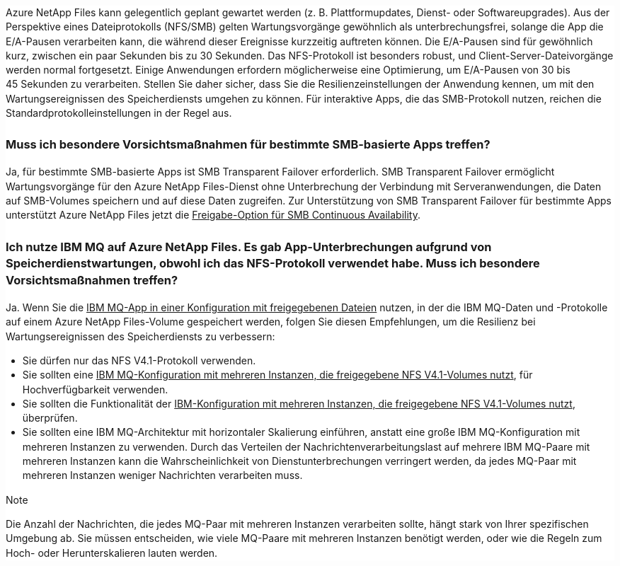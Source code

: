 Azure NetApp Files kann gelegentlich geplant gewartet werden (z. B. Plattformupdates, Dienst- oder Softwareupgrades). Aus der Perspektive eines Dateiprotokolls (NFS/SMB) gelten Wartungsvorgänge gewöhnlich als unterbrechungsfrei, solange die App die E/A-Pausen verarbeiten kann, die während dieser Ereignisse kurzzeitig auftreten können. Die E/A-Pausen sind für gewöhnlich kurz, zwischen ein paar Sekunden bis zu 30 Sekunden. Das NFS-Protokoll ist besonders robust, und Client-Server-Dateivorgänge werden normal fortgesetzt. Einige Anwendungen erfordern möglicherweise eine Optimierung, um E/A-Pausen von 30 bis 45 Sekunden zu verarbeiten. Stellen Sie daher sicher, dass Sie die Resilienzeinstellungen der Anwendung kennen, um mit den Wartungsereignissen des Speicherdiensts umgehen zu können. Für interaktive Apps, die das SMB-Protokoll nutzen, reichen die Standardprotokolleinstellungen in der Regel aus. 

### <a name="do-i-need-to-take-special-precautions-for-specific-smb-based-applications"></a>Muss ich besondere Vorsichtsmaßnahmen für bestimmte SMB-basierte Apps treffen?

Ja, für bestimmte SMB-basierte Apps ist SMB Transparent Failover erforderlich. SMB Transparent Failover ermöglicht Wartungsvorgänge für den Azure NetApp Files-Dienst ohne Unterbrechung der Verbindung mit Serveranwendungen, die Daten auf SMB-Volumes speichern und auf diese Daten zugreifen. Zur Unterstützung von SMB Transparent Failover für bestimmte Apps unterstützt Azure NetApp Files jetzt die [Freigabe-Option für SMB Continuous Availability](azure-netapp-files-create-volumes-smb.md#continuous-availability). 

### <a name="i-am-running-ibm-mq-on-azure-netapp-files-i-have-experienced-application-disruptions-due-to-storage-service-maintenance-despite-using-the-nfs-protocol-do-i-need-to-take-special-precautions"></a>Ich nutze IBM MQ auf Azure NetApp Files. Es gab App-Unterbrechungen aufgrund von Speicherdienstwartungen, obwohl ich das NFS-Protokoll verwendet habe. Muss ich besondere Vorsichtsmaßnahmen treffen?

Ja. Wenn Sie die [IBM MQ-App in einer Konfiguration mit freigegebenen Dateien](https://www.ibm.com/docs/en/ibm-mq/9.2?topic=multiplatforms-sharing-mq-files) nutzen, in der die IBM MQ-Daten und -Protokolle auf einem Azure NetApp Files-Volume gespeichert werden, folgen Sie diesen Empfehlungen, um die Resilienz bei Wartungsereignissen des Speicherdiensts zu verbessern:

* Sie dürfen nur das NFS V4.1-Protokoll verwenden.
* Sie sollten eine [IBM MQ-Konfiguration mit mehreren Instanzen, die freigegebene NFS V4.1-Volumes nutzt](https://www.ibm.com/docs/en/ibm-mq/9.2?topic=manager-create-multi-instance-queue-linux), für Hochverfügbarkeit verwenden. 
* Sie sollten die Funktionalität der [IBM-Konfiguration mit mehreren Instanzen, die freigegebene NFS V4.1-Volumes nutzt](https://www.ibm.com/docs/en/ibm-mq/9.2?topic=multiplatforms-verifying-shared-file-system-behavior), überprüfen. 
* Sie sollten eine IBM MQ-Architektur mit horizontaler Skalierung einführen, anstatt eine große IBM MQ-Konfiguration mit mehreren Instanzen zu verwenden. Durch das Verteilen der Nachrichtenverarbeitungslast auf mehrere IBM MQ-Paare mit mehreren Instanzen kann die Wahrscheinlichkeit von Dienstunterbrechungen verringert werden, da jedes MQ-Paar mit mehreren Instanzen weniger Nachrichten verarbeiten muss.

> [!NOTE] 
> Die Anzahl der Nachrichten, die jedes MQ-Paar mit mehreren Instanzen verarbeiten sollte, hängt stark von Ihrer spezifischen Umgebung ab. Sie müssen entscheiden, wie viele MQ-Paare mit mehreren Instanzen benötigt werden, oder wie die Regeln zum Hoch- oder Herunterskalieren lauten werden.
